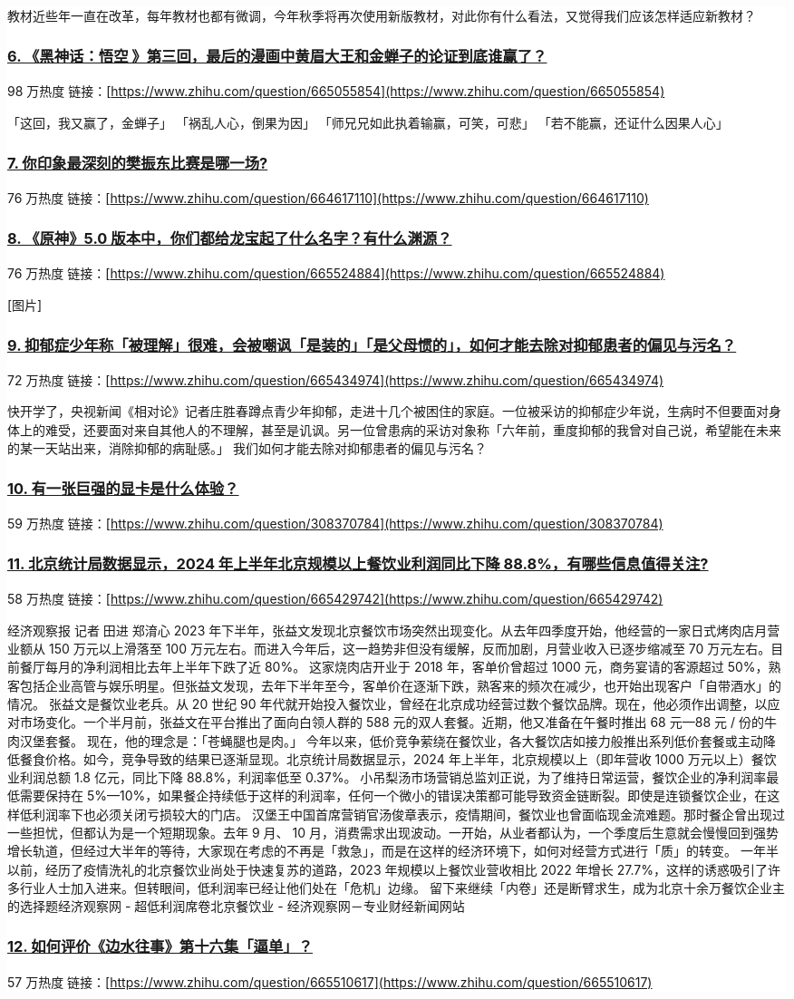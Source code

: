 教材近些年一直在改革，每年教材也都有微调，今年秋季将再次使用新版教材，对此你有什么看法，又觉得我们应该怎样适应新教材？

### [6. 《黑神话：悟空 》第三回，最后的漫画中黄眉大王和金蝉子的论证到底谁赢了？](https://www.zhihu.com/question/665055854)
98 万热度 链接：[https://www.zhihu.com/question/665055854](https://www.zhihu.com/question/665055854)

「这回，我又赢了，金蝉子」 「祸乱人心，倒果为因」 「师兄兄如此执着输赢，可笑，可悲」 「若不能赢，还证什么因果人心」

### [7. 你印象最深刻的樊振东比赛是哪一场?](https://www.zhihu.com/question/664617110)
76 万热度 链接：[https://www.zhihu.com/question/664617110](https://www.zhihu.com/question/664617110)



### [8. 《原神》5.0 版本中，你们都给龙宝起了什么名字？有什么渊源？](https://www.zhihu.com/question/665524884)
76 万热度 链接：[https://www.zhihu.com/question/665524884](https://www.zhihu.com/question/665524884)

[图片]

### [9. 抑郁症少年称「被理解」很难，会被嘲讽「是装的」「是父母惯的」，如何才能去除对抑郁患者的偏见与污名？](https://www.zhihu.com/question/665434974)
72 万热度 链接：[https://www.zhihu.com/question/665434974](https://www.zhihu.com/question/665434974)

快开学了，央视新闻《相对论》记者庄胜春蹲点青少年抑郁，走进十几个被困住的家庭。一位被采访的抑郁症少年说，生病时不但要面对身体上的难受，还要面对来自其他人的不理解，甚至是讥讽。另一位曾患病的采访对象称「六年前，重度抑郁的我曾对自己说，希望能在未来的某一天站出来，消除抑郁的病耻感。」 我们如何才能去除对抑郁患者的偏见与污名？

### [10. 有一张巨强的显卡是什么体验？](https://www.zhihu.com/question/308370784)
59 万热度 链接：[https://www.zhihu.com/question/308370784](https://www.zhihu.com/question/308370784)



### [11. 北京统计局数据显示，2024 年上半年北京规模以上餐饮业利润同比下降 88.8%，有哪些信息值得关注?](https://www.zhihu.com/question/665429742)
58 万热度 链接：[https://www.zhihu.com/question/665429742](https://www.zhihu.com/question/665429742)

经济观察报 记者 田进 郑淯心 2023 年下半年，张益文发现北京餐饮市场突然出现变化。从去年四季度开始，他经营的一家日式烤肉店月营业额从 150 万元以上滑落至 100 万元左右。而进入今年后，这一趋势非但没有缓解，反而加剧，月营业收入已逐步缩减至 70 万元左右。目前餐厅每月的净利润相比去年上半年下跌了近 80%。 这家烧肉店开业于 2018 年，客单价曾超过 1000 元，商务宴请的客源超过 50%，熟客包括企业高管与娱乐明星。但张益文发现，去年下半年至今，客单价在逐渐下跌，熟客来的频次在减少，也开始出现客户「自带酒水」的情况。 张益文是餐饮业老兵。从 20 世纪 90 年代就开始投入餐饮业，曾经在北京成功经营过数个餐饮品牌。现在，他必须作出调整，以应对市场变化。一个半月前，张益文在平台推出了面向白领人群的 588 元的双人套餐。近期，他又准备在午餐时推出 68 元—88 元 / 份的牛肉汉堡套餐。 现在，他的理念是：「苍蝇腿也是肉。」 今年以来，低价竞争萦绕在餐饮业，各大餐饮店如接力般推出系列低价套餐或主动降低餐食价格。如今，竞争导致的结果已逐渐显现。北京统计局数据显示，2024 年上半年，北京规模以上（即年营收 1000 万元以上）餐饮业利润总额 1.8 亿元，同比下降 88.8%，利润率低至 0.37%。 小吊梨汤市场营销总监刘正说，为了维持日常运营，餐饮企业的净利润率最低需要保持在 5%—10%，如果餐企持续低于这样的利润率，任何一个微小的错误决策都可能导致资金链断裂。即使是连锁餐饮企业，在这样低利润率下也必须关闭亏损较大的门店。 汉堡王中国首席营销官汤俊章表示，疫情期间，餐饮业也曾面临现金流难题。那时餐企曾出现过一些担忧，但都认为是一个短期现象。去年 9 月、 10 月，消费需求出现波动。一开始，从业者都认为，一个季度后生意就会慢慢回到强势增长轨道，但经过大半年的等待，大家现在考虑的不再是「救急」，而是在这样的经济环境下，如何对经营方式进行「质」的转变。 一年半以前，经历了疫情洗礼的北京餐饮业尚处于快速复苏的道路，2023 年规模以上餐饮业营收相比 2022 年增长 27.7%，这样的诱惑吸引了许多行业人士加入进来。但转眼间，低利润率已经让他们处在「危机」边缘。 留下来继续「内卷」还是断臂求生，成为北京十余万餐饮企业主的选择题经济观察网 - 超低利润席卷北京餐饮业 - 经济观察网－专业财经新闻网站

### [12. 如何评价《边水往事》第十六集「逼单」？](https://www.zhihu.com/question/665510617)
57 万热度 链接：[https://www.zhihu.com/question/665510617](https://www.zhihu.com/question/665510617)
